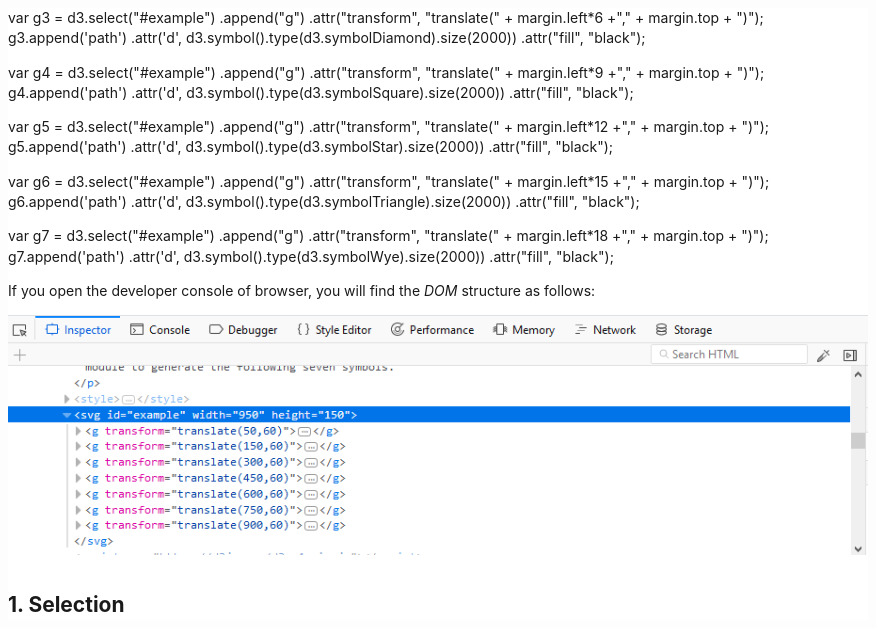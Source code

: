 var g3 = d3.select("#example")
        .append("g")
        .attr("transform", "translate(" + margin.left*6 +"," + margin.top + ")"); 
g3.append('path')
  .attr('d', d3.symbol().type(d3.symbolDiamond).size(2000))
  .attr("fill", "black");
 
var g4 = d3.select("#example")
        .append("g")
        .attr("transform", "translate(" + margin.left*9 +"," + margin.top + ")"); 
g4.append('path')
  .attr('d', d3.symbol().type(d3.symbolSquare).size(2000))
  .attr("fill", "black");

var g5 = d3.select("#example")
        .append("g")
        .attr("transform", "translate(" + margin.left*12 +"," + margin.top + ")"); 
g5.append('path')
  .attr('d', d3.symbol().type(d3.symbolStar).size(2000))
  .attr("fill", "black");
 
var g6 = d3.select("#example")
        .append("g")
        .attr("transform", "translate(" + margin.left*15 +"," + margin.top + ")"); 
g6.append('path')
  .attr('d', d3.symbol().type(d3.symbolTriangle).size(2000))
  .attr("fill", "black");
 
var g7 = d3.select("#example")
        .append("g")
        .attr("transform", "translate(" + margin.left*18 +"," + margin.top + ")"); 
g7.append('path')
  .attr('d', d3.symbol().type(d3.symbolWye).size(2000))
  .attr("fill", "black");
</script> 

If you open the developer console of browser, you will find the _DOM_ structure as follows:  

![alt text](/img/blog/d3_selection1.png) 

__1. Selection__ 
----------------  

